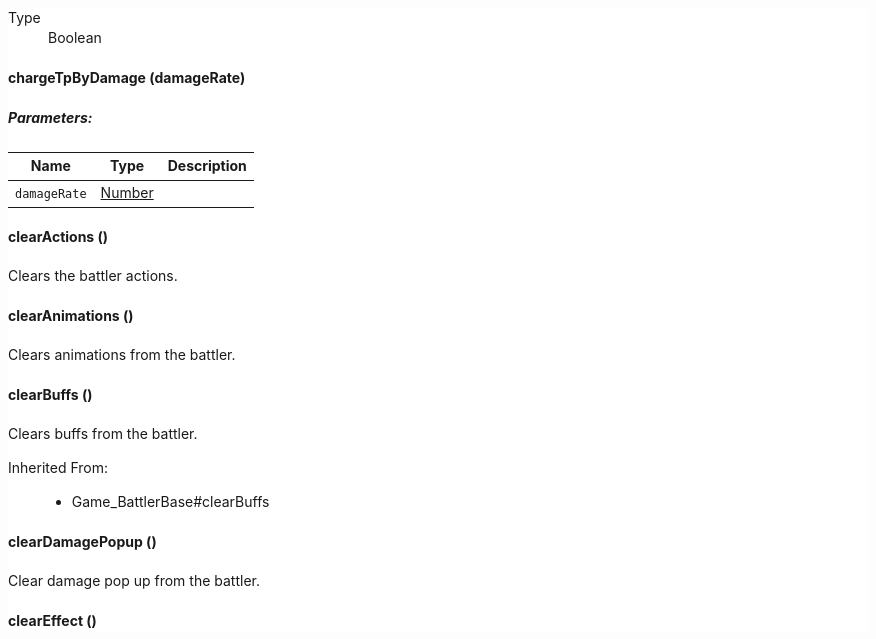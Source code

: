 <dl>
                <dt> Type </dt>
                <dd>
                    <span>Boolean</span>
                </dd>
            </dl>

#### chargeTpByDamage (damageRate)

##### Parameters:

| Name | Type | Description |
| --- | --- | --- |
| `damageRate` | [Number](Number.md) |  |

<dl>
</dl>

#### clearActions ()


Clears the battler actions.
<dl>
</dl>

#### clearAnimations ()


Clears animations from the battler.
<dl>
</dl>

#### clearBuffs ()


Clears buffs from the battler.
<dl>
                <dt>Inherited From:</dt>
                <dd>
                    <ul>
                        <li>
                            <a>Game_BattlerBase#clearBuffs</a>
                        </li>
                    </ul>
                </dd>
            </dl>

#### clearDamagePopup ()


Clear damage pop up from the battler.
<dl>
</dl>

#### clearEffect ()
